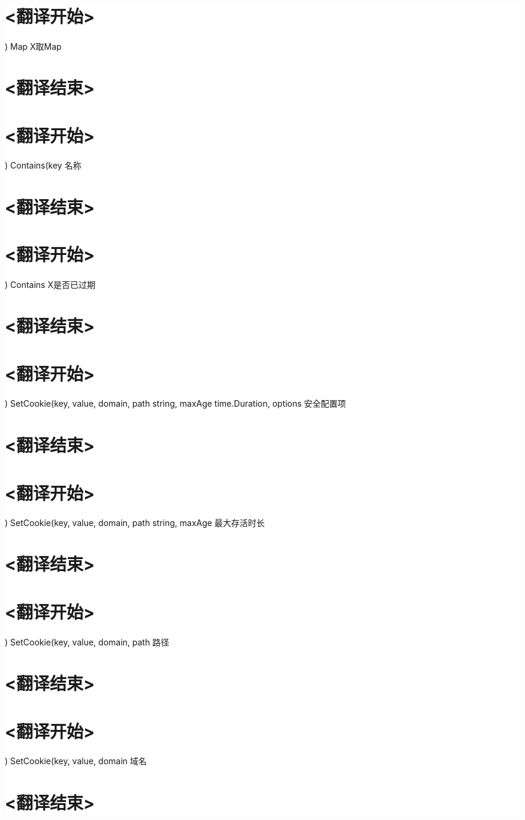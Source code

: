 
# <翻译开始>
) Map
X取Map
# <翻译结束>

# <翻译开始>
) Contains(key
名称
# <翻译结束>

# <翻译开始>
) Contains
X是否已过期
# <翻译结束>

# <翻译开始>
) SetCookie(key, value, domain, path string, maxAge time.Duration, options
安全配置项
# <翻译结束>

# <翻译开始>
) SetCookie(key, value, domain, path string, maxAge
最大存活时长
# <翻译结束>

# <翻译开始>
) SetCookie(key, value, domain, path
路径
# <翻译结束>

# <翻译开始>
) SetCookie(key, value, domain
域名
# <翻译结束>
